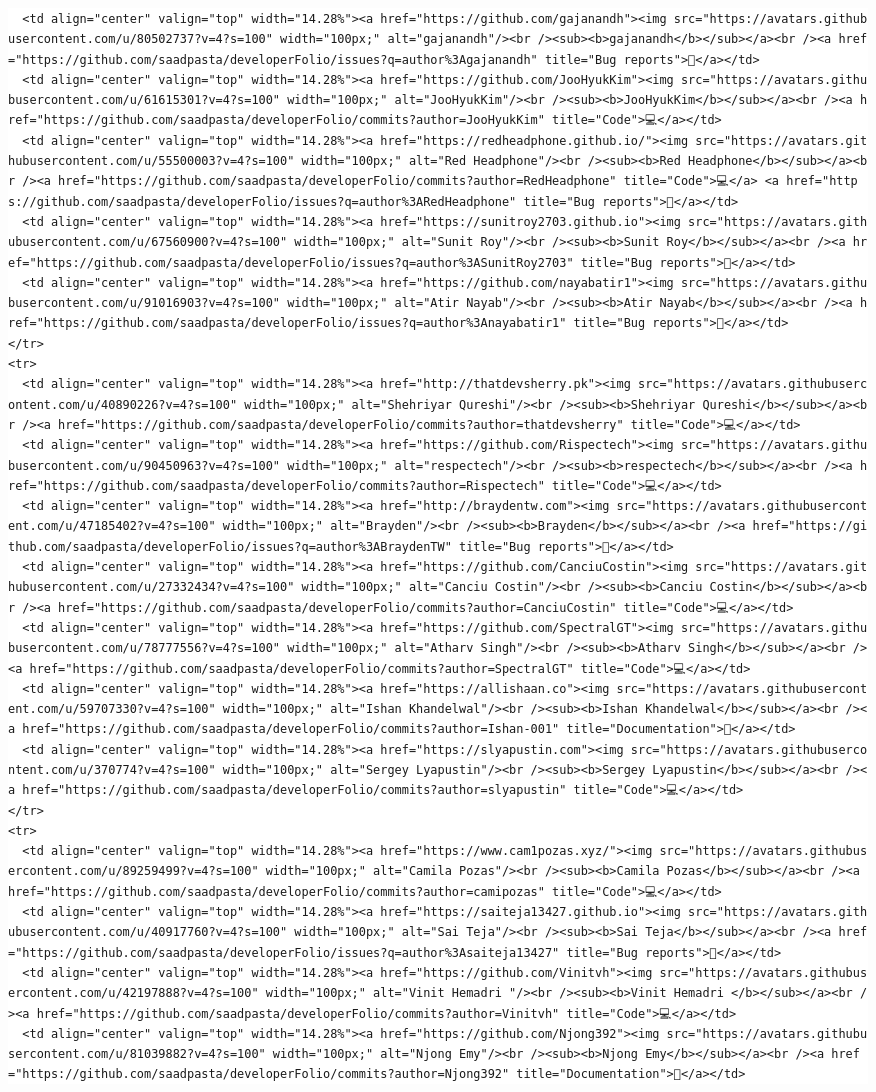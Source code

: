       <td align="center" valign="top" width="14.28%"><a href="https://github.com/gajanandh"><img src="https://avatars.githubusercontent.com/u/80502737?v=4?s=100" width="100px;" alt="gajanandh"/><br /><sub><b>gajanandh</b></sub></a><br /><a href="https://github.com/saadpasta/developerFolio/issues?q=author%3Agajanandh" title="Bug reports">🐛</a></td>
      <td align="center" valign="top" width="14.28%"><a href="https://github.com/JooHyukKim"><img src="https://avatars.githubusercontent.com/u/61615301?v=4?s=100" width="100px;" alt="JooHyukKim"/><br /><sub><b>JooHyukKim</b></sub></a><br /><a href="https://github.com/saadpasta/developerFolio/commits?author=JooHyukKim" title="Code">💻</a></td>
      <td align="center" valign="top" width="14.28%"><a href="https://redheadphone.github.io/"><img src="https://avatars.githubusercontent.com/u/55500003?v=4?s=100" width="100px;" alt="Red Headphone"/><br /><sub><b>Red Headphone</b></sub></a><br /><a href="https://github.com/saadpasta/developerFolio/commits?author=RedHeadphone" title="Code">💻</a> <a href="https://github.com/saadpasta/developerFolio/issues?q=author%3ARedHeadphone" title="Bug reports">🐛</a></td>
      <td align="center" valign="top" width="14.28%"><a href="https://sunitroy2703.github.io"><img src="https://avatars.githubusercontent.com/u/67560900?v=4?s=100" width="100px;" alt="Sunit Roy"/><br /><sub><b>Sunit Roy</b></sub></a><br /><a href="https://github.com/saadpasta/developerFolio/issues?q=author%3ASunitRoy2703" title="Bug reports">🐛</a></td>
      <td align="center" valign="top" width="14.28%"><a href="https://github.com/nayabatir1"><img src="https://avatars.githubusercontent.com/u/91016903?v=4?s=100" width="100px;" alt="Atir Nayab"/><br /><sub><b>Atir Nayab</b></sub></a><br /><a href="https://github.com/saadpasta/developerFolio/issues?q=author%3Anayabatir1" title="Bug reports">🐛</a></td>
    </tr>
    <tr>
      <td align="center" valign="top" width="14.28%"><a href="http://thatdevsherry.pk"><img src="https://avatars.githubusercontent.com/u/40890226?v=4?s=100" width="100px;" alt="Shehriyar Qureshi"/><br /><sub><b>Shehriyar Qureshi</b></sub></a><br /><a href="https://github.com/saadpasta/developerFolio/commits?author=thatdevsherry" title="Code">💻</a></td>
      <td align="center" valign="top" width="14.28%"><a href="https://github.com/Rispectech"><img src="https://avatars.githubusercontent.com/u/90450963?v=4?s=100" width="100px;" alt="respectech"/><br /><sub><b>respectech</b></sub></a><br /><a href="https://github.com/saadpasta/developerFolio/commits?author=Rispectech" title="Code">💻</a></td>
      <td align="center" valign="top" width="14.28%"><a href="http://braydentw.com"><img src="https://avatars.githubusercontent.com/u/47185402?v=4?s=100" width="100px;" alt="Brayden"/><br /><sub><b>Brayden</b></sub></a><br /><a href="https://github.com/saadpasta/developerFolio/issues?q=author%3ABraydenTW" title="Bug reports">🐛</a></td>
      <td align="center" valign="top" width="14.28%"><a href="https://github.com/CanciuCostin"><img src="https://avatars.githubusercontent.com/u/27332434?v=4?s=100" width="100px;" alt="Canciu Costin"/><br /><sub><b>Canciu Costin</b></sub></a><br /><a href="https://github.com/saadpasta/developerFolio/commits?author=CanciuCostin" title="Code">💻</a></td>
      <td align="center" valign="top" width="14.28%"><a href="https://github.com/SpectralGT"><img src="https://avatars.githubusercontent.com/u/78777556?v=4?s=100" width="100px;" alt="Atharv Singh"/><br /><sub><b>Atharv Singh</b></sub></a><br /><a href="https://github.com/saadpasta/developerFolio/commits?author=SpectralGT" title="Code">💻</a></td>
      <td align="center" valign="top" width="14.28%"><a href="https://allishaan.co"><img src="https://avatars.githubusercontent.com/u/59707330?v=4?s=100" width="100px;" alt="Ishan Khandelwal"/><br /><sub><b>Ishan Khandelwal</b></sub></a><br /><a href="https://github.com/saadpasta/developerFolio/commits?author=Ishan-001" title="Documentation">📖</a></td>
      <td align="center" valign="top" width="14.28%"><a href="https://slyapustin.com"><img src="https://avatars.githubusercontent.com/u/370774?v=4?s=100" width="100px;" alt="Sergey Lyapustin"/><br /><sub><b>Sergey Lyapustin</b></sub></a><br /><a href="https://github.com/saadpasta/developerFolio/commits?author=slyapustin" title="Code">💻</a></td>
    </tr>
    <tr>
      <td align="center" valign="top" width="14.28%"><a href="https://www.cam1pozas.xyz/"><img src="https://avatars.githubusercontent.com/u/89259499?v=4?s=100" width="100px;" alt="Camila Pozas"/><br /><sub><b>Camila Pozas</b></sub></a><br /><a href="https://github.com/saadpasta/developerFolio/commits?author=camipozas" title="Code">💻</a></td>
      <td align="center" valign="top" width="14.28%"><a href="https://saiteja13427.github.io"><img src="https://avatars.githubusercontent.com/u/40917760?v=4?s=100" width="100px;" alt="Sai Teja"/><br /><sub><b>Sai Teja</b></sub></a><br /><a href="https://github.com/saadpasta/developerFolio/issues?q=author%3Asaiteja13427" title="Bug reports">🐛</a></td>
      <td align="center" valign="top" width="14.28%"><a href="https://github.com/Vinitvh"><img src="https://avatars.githubusercontent.com/u/42197888?v=4?s=100" width="100px;" alt="Vinit Hemadri "/><br /><sub><b>Vinit Hemadri </b></sub></a><br /><a href="https://github.com/saadpasta/developerFolio/commits?author=Vinitvh" title="Code">💻</a></td>
      <td align="center" valign="top" width="14.28%"><a href="https://github.com/Njong392"><img src="https://avatars.githubusercontent.com/u/81039882?v=4?s=100" width="100px;" alt="Njong Emy"/><br /><sub><b>Njong Emy</b></sub></a><br /><a href="https://github.com/saadpasta/developerFolio/commits?author=Njong392" title="Documentation">📖</a></td>
